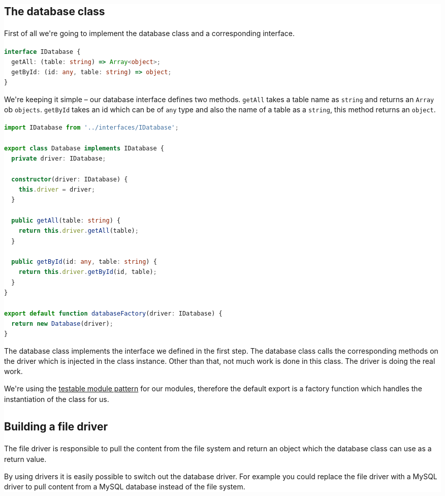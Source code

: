 ## The database class
First of all we're going to implement the database class and a corresponding interface.

```ts
interface IDatabase {
  getAll: (table: string) => Array<object>;
  getById: (id: any, table: string) => object;
}
```

We're keeping it simple – our database interface defines two methods. `getAll` takes a table name as `string` and returns an `Array` ob `objects`. `getById` takes an id which can be of `any` type and also the name of a table as a `string`, this method returns an `object`.

```ts
import IDatabase from '../interfaces/IDatabase';

export class Database implements IDatabase {
  private driver: IDatabase;

  constructor(driver: IDatabase) {
    this.driver = driver;
  }

  public getAll(table: string) {
    return this.driver.getAll(table);
  }

  public getById(id: any, table: string) {
    return this.driver.getById(id, table);
  }
}

export default function databaseFactory(driver: IDatabase) {
  return new Database(driver);
}
```

The database class implements the interface we defined in the first step. The database class calls the corresponding methods on the driver which is injected in the class instance. Other than that, not much work is done in this class. The driver is doing the real work.

We're using the [testable module pattern](https://markus.oberlehner.net/blog/2017/02/the-testable-module-pattern/) for our modules, therefore the default export is a factory function which handles the instantiation of the class for us.

## Building a file driver
The file driver is responsible to pull the content from the file system and return an object which the database class can use as a return value.

By using drivers it is easily possible to switch out the database driver. For example you could replace the file driver with a MySQL driver to pull content from a MySQL database instead of the file system.
